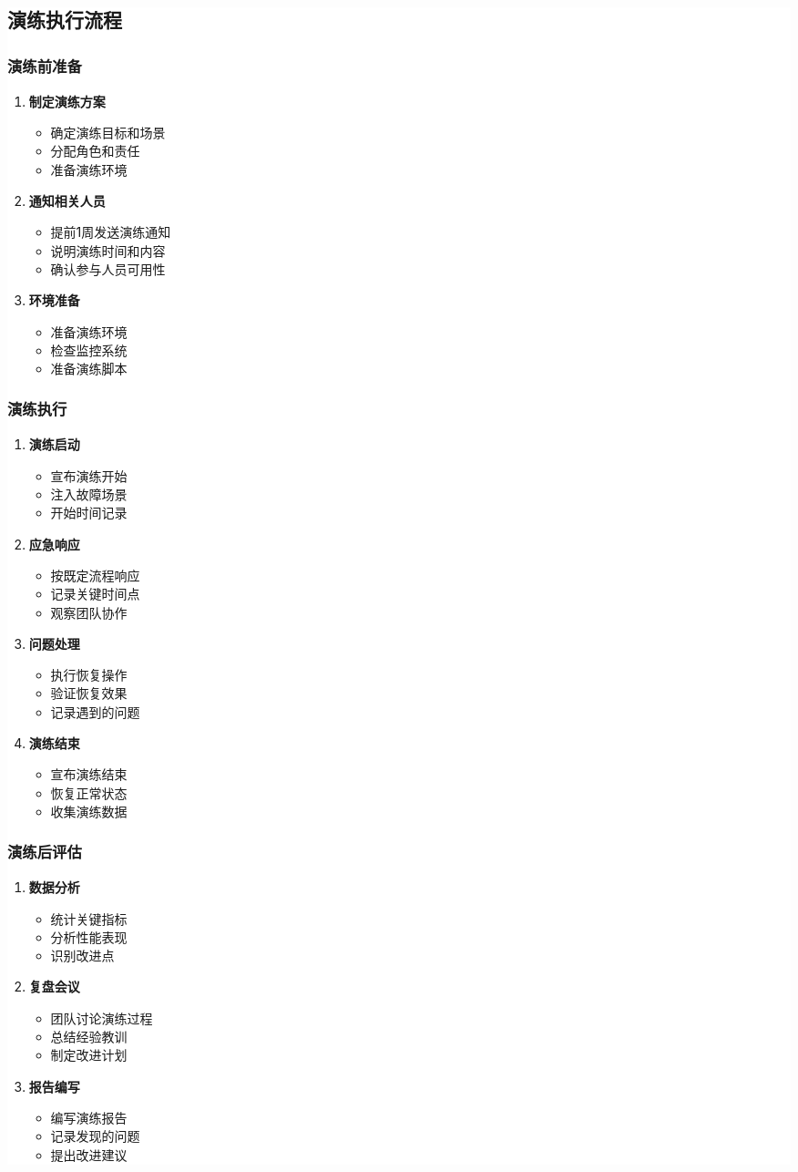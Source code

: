 ## 演练执行流程

### 演练前准备
1. **制定演练方案**
   - 确定演练目标和场景
   - 分配角色和责任
   - 准备演练环境

2. **通知相关人员**
   - 提前1周发送演练通知
   - 说明演练时间和内容
   - 确认参与人员可用性

3. **环境准备**
   - 准备演练环境
   - 检查监控系统
   - 准备演练脚本

### 演练执行
1. **演练启动**
   - 宣布演练开始
   - 注入故障场景
   - 开始时间记录

2. **应急响应**
   - 按既定流程响应
   - 记录关键时间点
   - 观察团队协作

3. **问题处理**
   - 执行恢复操作
   - 验证恢复效果
   - 记录遇到的问题

4. **演练结束**
   - 宣布演练结束
   - 恢复正常状态
   - 收集演练数据

### 演练后评估
1. **数据分析**
   - 统计关键指标
   - 分析性能表现
   - 识别改进点

2. **复盘会议**
   - 团队讨论演练过程
   - 总结经验教训
   - 制定改进计划

3. **报告编写**
   - 编写演练报告
   - 记录发现的问题
   - 提出改进建议
